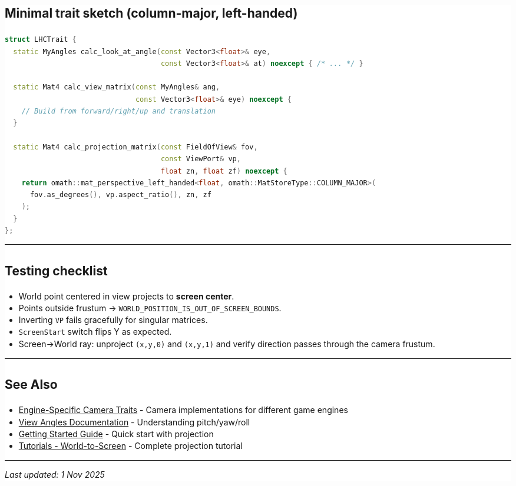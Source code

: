 
## Minimal trait sketch (column-major, left-handed)

```cpp
struct LHCTrait {
  static MyAngles calc_look_at_angle(const Vector3<float>& eye,
                                     const Vector3<float>& at) noexcept { /* ... */ }

  static Mat4 calc_view_matrix(const MyAngles& ang,
                               const Vector3<float>& eye) noexcept {
    // Build from forward/right/up and translation
  }

  static Mat4 calc_projection_matrix(const FieldOfView& fov,
                                     const ViewPort& vp,
                                     float zn, float zf) noexcept {
    return omath::mat_perspective_left_handed<float, omath::MatStoreType::COLUMN_MAJOR>(
      fov.as_degrees(), vp.aspect_ratio(), zn, zf
    );
  }
};
```

---

## Testing checklist

* World point centered in view projects to **screen center**.
* Points outside frustum → `WORLD_POSITION_IS_OUT_OF_SCREEN_BOUNDS`.
* Inverting `VP` fails gracefully for singular matrices.
* `ScreenStart` switch flips Y as expected.
* Screen→World ray: unproject `(x,y,0)` and `(x,y,1)` and verify direction passes through the camera frustum.

---

## See Also

- [Engine-Specific Camera Traits](../engines/) - Camera implementations for different game engines
- [View Angles Documentation](../trigonometry/view_angles.md) - Understanding pitch/yaw/roll
- [Getting Started Guide](../getting_started.md) - Quick start with projection
- [Tutorials - World-to-Screen](../tutorials.md#tutorial-2-world-to-screen-projection) - Complete projection tutorial

---

*Last updated: 1 Nov 2025*
